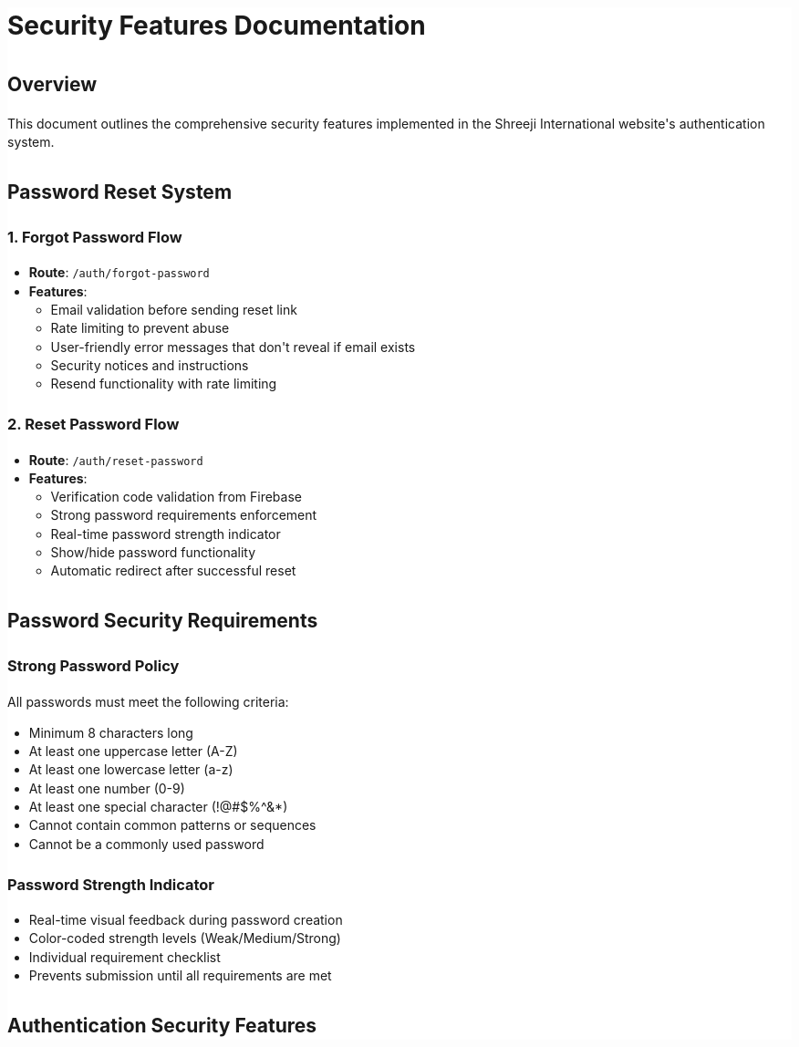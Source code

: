 # Security Features Documentation

## Overview
This document outlines the comprehensive security features implemented in the Shreeji International website's authentication system.

## Password Reset System

### 1. Forgot Password Flow
- **Route**: `/auth/forgot-password`
- **Features**:
  - Email validation before sending reset link
  - Rate limiting to prevent abuse
  - User-friendly error messages that don't reveal if email exists
  - Security notices and instructions
  - Resend functionality with rate limiting

### 2. Reset Password Flow
- **Route**: `/auth/reset-password`
- **Features**:
  - Verification code validation from Firebase
  - Strong password requirements enforcement
  - Real-time password strength indicator
  - Show/hide password functionality
  - Automatic redirect after successful reset

## Password Security Requirements

### Strong Password Policy
All passwords must meet the following criteria:
- Minimum 8 characters long
- At least one uppercase letter (A-Z)
- At least one lowercase letter (a-z)
- At least one number (0-9)
- At least one special character (!@#$%^&*)
- Cannot contain common patterns or sequences
- Cannot be a commonly used password

### Password Strength Indicator
- Real-time visual feedback during password creation
- Color-coded strength levels (Weak/Medium/Strong)
- Individual requirement checklist
- Prevents submission until all requirements are met

## Authentication Security Features
